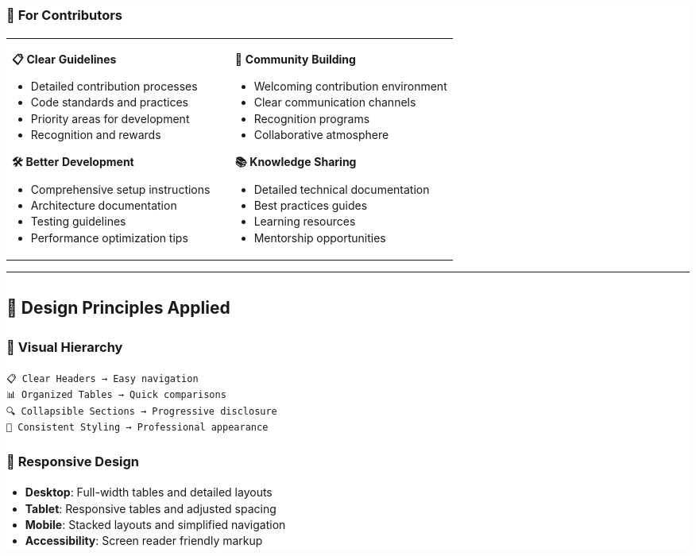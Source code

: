 ### 🤝 **For Contributors**

<table>
<tr>
<td width="50%">

**📋 Clear Guidelines**
- Detailed contribution processes
- Code standards and practices
- Priority areas for development
- Recognition and rewards

**🛠️ Better Development**
- Comprehensive setup instructions
- Architecture documentation
- Testing guidelines
- Performance optimization tips

</td>
<td width="50%">

**🌟 Community Building**
- Welcoming contribution environment
- Clear communication channels
- Recognition programs
- Collaborative atmosphere

**📚 Knowledge Sharing**
- Detailed technical documentation
- Best practices guides
- Learning resources
- Mentorship opportunities

</td>
</tr>
</table>

---

## 🎨 Design Principles Applied

### 🌟 **Visual Hierarchy**

```
📋 Clear Headers → Easy navigation
📊 Organized Tables → Quick comparisons  
🔍 Collapsible Sections → Progressive disclosure
🎨 Consistent Styling → Professional appearance
```

### 📱 **Responsive Design**

- **Desktop**: Full-width tables and detailed layouts
- **Tablet**: Responsive tables and adjusted spacing
- **Mobile**: Stacked layouts and simplified navigation
- **Accessibility**: Screen reader friendly markup
